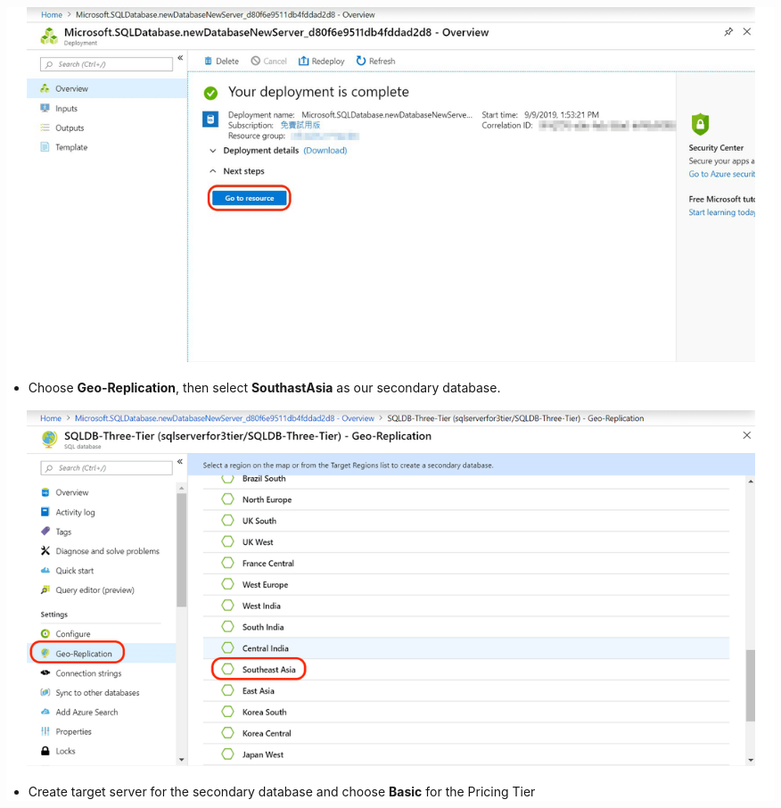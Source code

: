 <center><img src="Images/076.png" alt="076:按下create" width="95%"></center>

- Choose **Geo-Replication**, then select **SouthastAsia** as our secondary database.
<center><img src="Images/077.png" alt="077:按下create" width="95%"></center>

- Create target server for the secondary database and choose **Basic** for the Pricing Tier